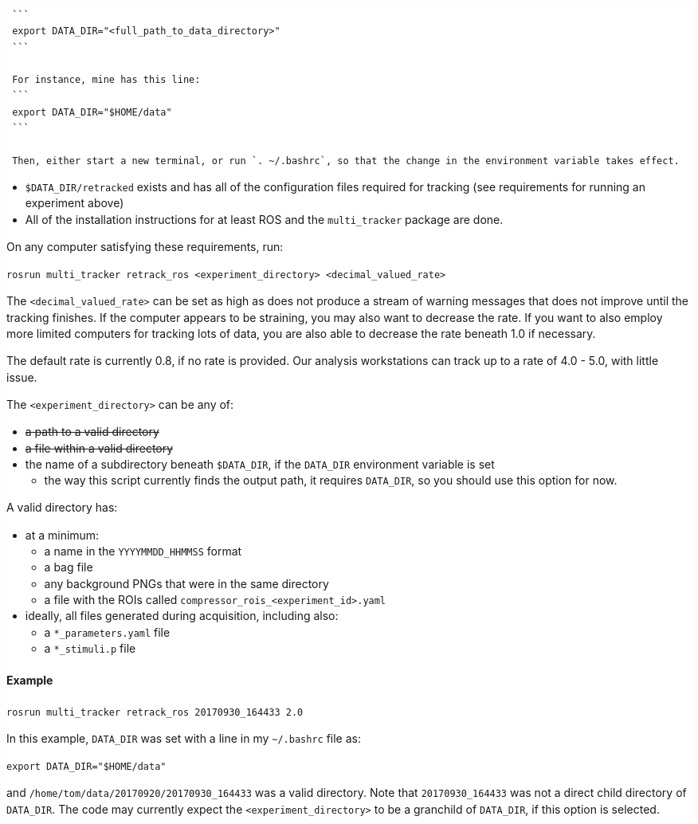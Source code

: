      ```
     export DATA_DIR="<full_path_to_data_directory>"
     ```

     For instance, mine has this line:
     ```
     export DATA_DIR="$HOME/data"
     ```

     Then, either start a new terminal, or run `. ~/.bashrc`, so that the change in the environment variable takes effect.

- `$DATA_DIR/retracked` exists and has all of the configuration files required for tracking (see requirements for running an experiment above)
- All of the installation instructions for at least ROS and the `multi_tracker` package are done.


On any computer satisfying these requirements, run:
```
rosrun multi_tracker retrack_ros <experiment_directory> <decimal_valued_rate>
```

The `<decimal_valued_rate>` can be set as high as does not produce a stream of warning messages that does not improve until the tracking finishes.  If the computer appears to be straining, you may also want to decrease the rate.  If you want to also employ more limited computers for tracking lots of data, you are also able to decrease the rate beneath 1.0 if necessary.

The default rate is currently 0.8, if no rate is provided. Our analysis workstations can track up to a rate of 4.0 - 5.0, with little issue.

The `<experiment_directory>` can be any of:
- ~~a path to a valid directory~~
- ~~a file within a valid directory~~
- the name of a subdirectory beneath `$DATA_DIR`, if the `DATA_DIR` environment variable is set
   - the way this script currently finds the output path, it requires `DATA_DIR`, so you should use this option for now.

A valid directory has:
- at a minimum:
   - a name in the `YYYYMMDD_HHMMSS` format
   - a bag file
   - any background PNGs that were in the same directory
   - a file with the ROIs called `compressor_rois_<experiment_id>.yaml`
- ideally, all files generated during acquisition, including also:
   - a `*_parameters.yaml` file
   - a `*_stimuli.p` file


#### Example
```
rosrun multi_tracker retrack_ros 20170930_164433 2.0
```

In this example, `DATA_DIR` was set with a line in my `~/.bashrc` file as:
```
export DATA_DIR="$HOME/data"
```
and `/home/tom/data/20170920/20170930_164433` was a valid directory. Note that `20170930_164433` was not a direct child directory of `DATA_DIR`. The code may currently expect the `<experiment_directory>` to be a granchild of `DATA_DIR`, if this option is selected.
